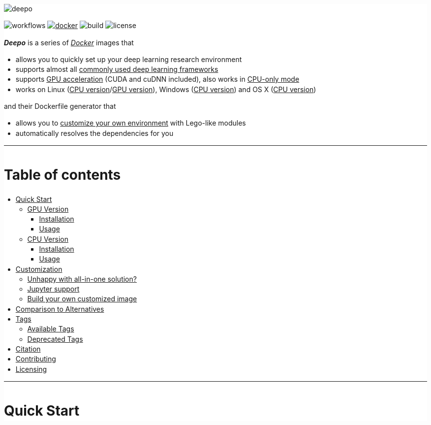 ![deepo](https://user-images.githubusercontent.com/2270240/32102393-aecf573c-bb4e-11e7-811c-dc673cae7b9c.png)

![workflows](https://github.com/ufoym/deepo/workflows/deepo%20CI/badge.svg)
[![docker](https://img.shields.io/docker/pulls/ufoym/deepo.svg)](https://hub.docker.com/r/ufoym/deepo)
![build](https://img.shields.io/docker/automated/ufoym/deepo.svg)
![license](https://img.shields.io/github/license/ufoym/deepo.svg)

***Deepo*** is a series of [*Docker*](http://www.docker.com/) images that
- allows you to quickly set up your deep learning research environment
- supports almost all [commonly used deep learning frameworks](#Available-tags)
- supports [GPU acceleration](#GPU) (CUDA and cuDNN included), also works in [CPU-only mode](#CPU)
- works on Linux ([CPU version](#CPU)/[GPU version](#GPU)), Windows ([CPU version](#CPU)) and OS X ([CPU version](#CPU))

and their Dockerfile generator that
- allows you to [customize your own environment](#Build) with Lego-like modules
- automatically resolves the dependencies for you

---

# Table of contents
- [Quick Start](#Quick-Start)
  - [GPU Version](#GPU)
    - [Installation](#Installation)
    - [Usage](#Usage)
  - [CPU Version](#CPU)
    - [Installation](#Installation-cpu)
    - [Usage](#Usage-cpu)
- [Customization](#Customization)
  - [Unhappy with all-in-one solution?](#One)
  - [Jupyter support](#Jupyter)
  - [Build your own customized image](#Build)
- [Comparison to Alternatives](#Comparison)
- [Tags](#Tags)
  - [Available Tags](#Available-tags)
  - [Deprecated Tags](#Deprecated-tags)
- [Citation](#Citation)
- [Contributing](#Contributing)
- [Licensing](#Licensing)

---

<a name="Quick-Start"/>

# Quick Start


<a name="GPU"/>
